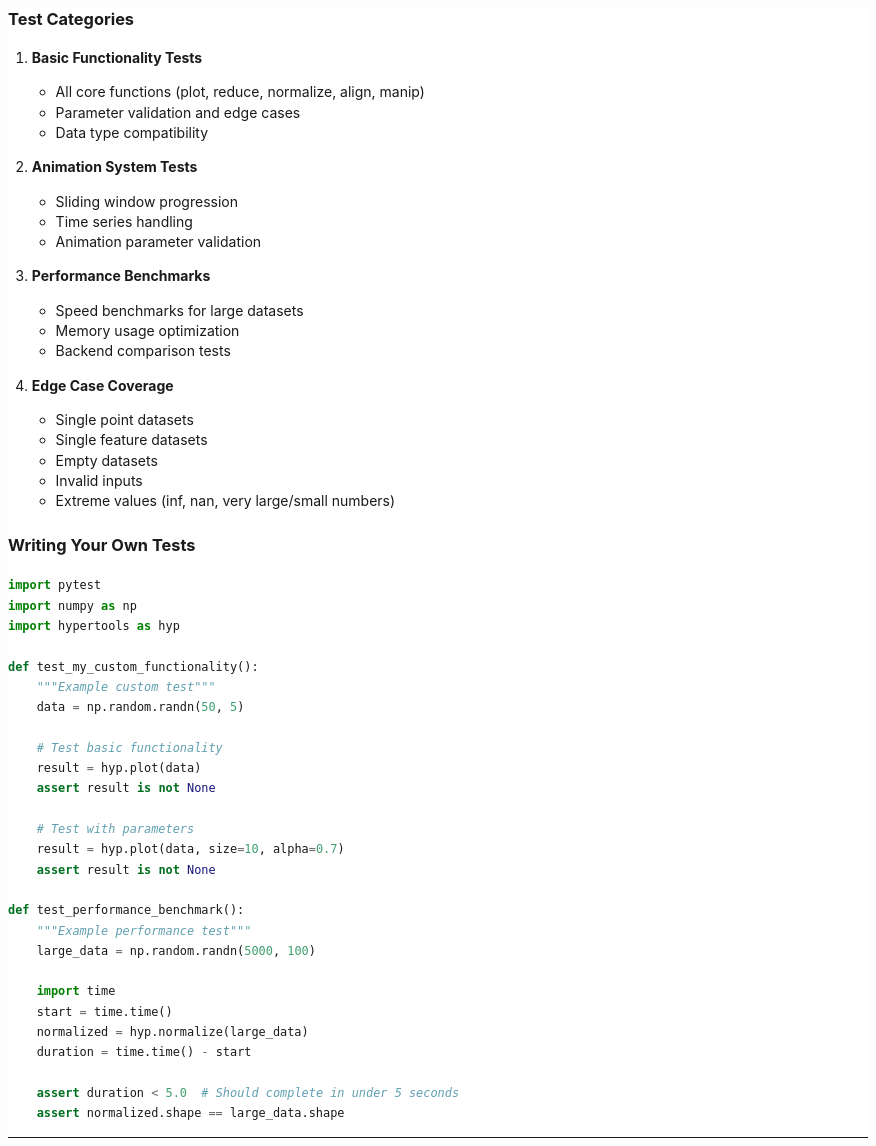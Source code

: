 ### Test Categories

1. **Basic Functionality Tests**
   - All core functions (plot, reduce, normalize, align, manip)
   - Parameter validation and edge cases
   - Data type compatibility

2. **Animation System Tests**
   - Sliding window progression
   - Time series handling
   - Animation parameter validation

3. **Performance Benchmarks**
   - Speed benchmarks for large datasets
   - Memory usage optimization
   - Backend comparison tests

4. **Edge Case Coverage**
   - Single point datasets
   - Single feature datasets
   - Empty datasets
   - Invalid inputs
   - Extreme values (inf, nan, very large/small numbers)

### Writing Your Own Tests

```python
import pytest
import numpy as np
import hypertools as hyp

def test_my_custom_functionality():
    """Example custom test"""
    data = np.random.randn(50, 5)
    
    # Test basic functionality
    result = hyp.plot(data)
    assert result is not None
    
    # Test with parameters
    result = hyp.plot(data, size=10, alpha=0.7)
    assert result is not None

def test_performance_benchmark():
    """Example performance test"""
    large_data = np.random.randn(5000, 100)
    
    import time
    start = time.time()
    normalized = hyp.normalize(large_data)
    duration = time.time() - start
    
    assert duration < 5.0  # Should complete in under 5 seconds
    assert normalized.shape == large_data.shape
```

---